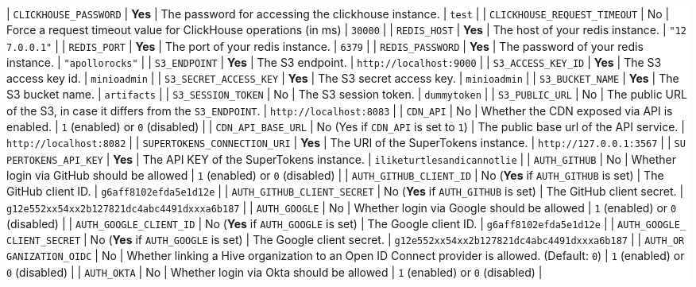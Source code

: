 | `CLICKHOUSE_PASSWORD`                       | **Yes**                                        | The password for accessing the clickhouse instance.                                                      | `test`                                               |
| `CLICKHOUSE_REQUEST_TIMEOUT`                | No                                             | Force a request timeout value for ClickHouse operations (in ms)                                          | `30000`                                              |
| `REDIS_HOST`                                | **Yes**                                        | The host of your redis instance.                                                                         | `"127.0.0.1"`                                        |
| `REDIS_PORT`                                | **Yes**                                        | The port of your redis instance.                                                                         | `6379`                                               |
| `REDIS_PASSWORD`                            | **Yes**                                        | The password of your redis instance.                                                                     | `"apollorocks"`                                      |
| `S3_ENDPOINT`                               | **Yes**                                        | The S3 endpoint.                                                                                         | `http://localhost:9000`                              |
| `S3_ACCESS_KEY_ID`                          | **Yes**                                        | The S3 access key id.                                                                                    | `minioadmin`                                         |
| `S3_SECRET_ACCESS_KEY`                      | **Yes**                                        | The S3 secret access key.                                                                                | `minioadmin`                                         |
| `S3_BUCKET_NAME`                            | **Yes**                                        | The S3 bucket name.                                                                                      | `artifacts`                                          |
| `S3_SESSION_TOKEN`                          | No                                             | The S3 session token.                                                                                    | `dummytoken`                                         |
| `S3_PUBLIC_URL`                             | No                                             | The public URL of the S3, in case it differs from the `S3_ENDPOINT`.                                     | `http://localhost:8083`                              |
| `CDN_API`                                   | No                                             | Whether the CDN exposed via API is enabled.                                                              | `1` (enabled) or `0` (disabled)                      |
| `CDN_API_BASE_URL`                          | No (Yes if `CDN_API` is set to `1`)            | The public base url of the API service.                                                                  | `http://localhost:8082`                              |
| `SUPERTOKENS_CONNECTION_URI`                | **Yes**                                        | The URI of the SuperTokens instance.                                                                     | `http://127.0.0.1:3567`                              |
| `SUPERTOKENS_API_KEY`                       | **Yes**                                        | The API KEY of the SuperTokens instance.                                                                 | `iliketurtlesandicannotlie`                          |
| `AUTH_GITHUB`                               | No                                             | Whether login via GitHub should be allowed                                                               | `1` (enabled) or `0` (disabled)                      |
| `AUTH_GITHUB_CLIENT_ID`                     | No (**Yes** if `AUTH_GITHUB` is set)           | The GitHub client ID.                                                                                    | `g6aff8102efda5e1d12e`                               |
| `AUTH_GITHUB_CLIENT_SECRET`                 | No (**Yes** if `AUTH_GITHUB` is set)           | The GitHub client secret.                                                                                | `g12e552xx54xx2b127821dc4abc4491dxxxa6b187`          |
| `AUTH_GOOGLE`                               | No                                             | Whether login via Google should be allowed                                                               | `1` (enabled) or `0` (disabled)                      |
| `AUTH_GOOGLE_CLIENT_ID`                     | No (**Yes** if `AUTH_GOOGLE` is set)           | The Google client ID.                                                                                    | `g6aff8102efda5e1d12e`                               |
| `AUTH_GOOGLE_CLIENT_SECRET`                 | No (**Yes** if `AUTH_GOOGLE` is set)           | The Google client secret.                                                                                | `g12e552xx54xx2b127821dc4abc4491dxxxa6b187`          |
| `AUTH_ORGANIZATION_OIDC`                    | No                                             | Whether linking a Hive organization to an Open ID Connect provider is allowed. (Default: `0`)            | `1` (enabled) or `0` (disabled)                      |
| `AUTH_OKTA`                                 | No                                             | Whether login via Okta should be allowed                                                                 | `1` (enabled) or `0` (disabled)                      |